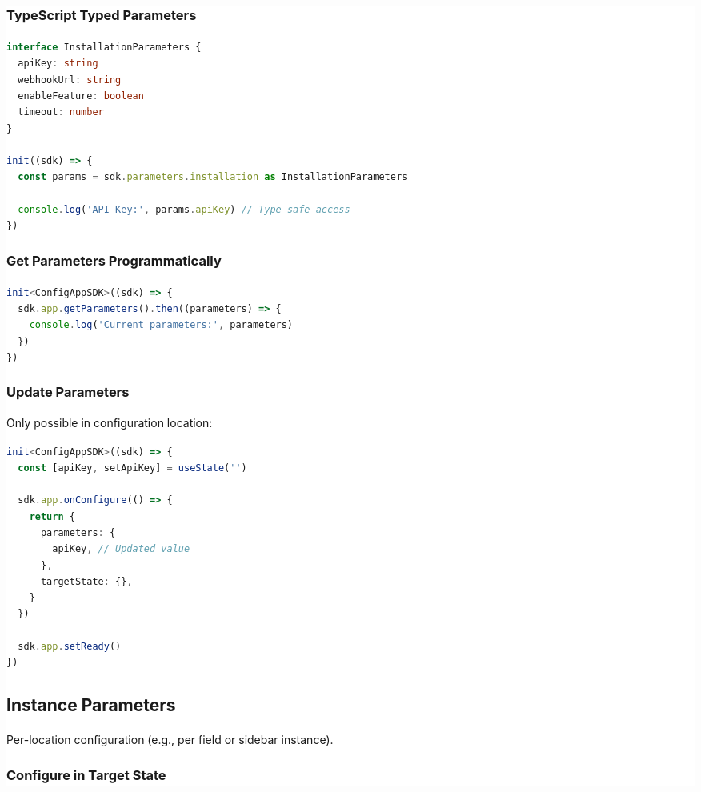 ### TypeScript Typed Parameters

```typescript
interface InstallationParameters {
  apiKey: string
  webhookUrl: string
  enableFeature: boolean
  timeout: number
}

init((sdk) => {
  const params = sdk.parameters.installation as InstallationParameters

  console.log('API Key:', params.apiKey) // Type-safe access
})
```

### Get Parameters Programmatically

```typescript
init<ConfigAppSDK>((sdk) => {
  sdk.app.getParameters().then((parameters) => {
    console.log('Current parameters:', parameters)
  })
})
```

### Update Parameters

Only possible in configuration location:

```typescript
init<ConfigAppSDK>((sdk) => {
  const [apiKey, setApiKey] = useState('')

  sdk.app.onConfigure(() => {
    return {
      parameters: {
        apiKey, // Updated value
      },
      targetState: {},
    }
  })

  sdk.app.setReady()
})
```

## Instance Parameters

Per-location configuration (e.g., per field or sidebar instance).

### Configure in Target State
